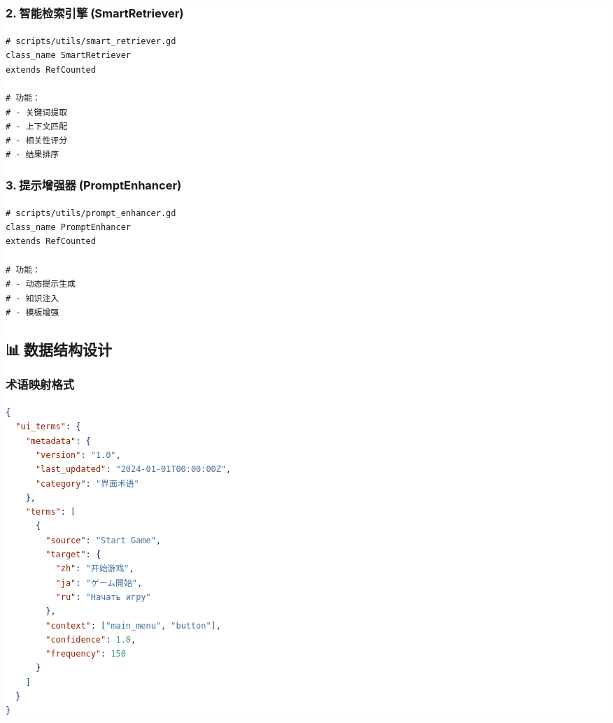 ### 2. 智能检索引擎 (SmartRetriever)
```gdscript
# scripts/utils/smart_retriever.gd
class_name SmartRetriever
extends RefCounted

# 功能：
# - 关键词提取
# - 上下文匹配
# - 相关性评分
# - 结果排序
```

### 3. 提示增强器 (PromptEnhancer)
```gdscript
# scripts/utils/prompt_enhancer.gd
class_name PromptEnhancer
extends RefCounted

# 功能：
# - 动态提示生成
# - 知识注入
# - 模板增强
```

## 📊 数据结构设计

### 术语映射格式
```json
{
  "ui_terms": {
    "metadata": {
      "version": "1.0",
      "last_updated": "2024-01-01T00:00:00Z",
      "category": "界面术语"
    },
    "terms": [
      {
        "source": "Start Game",
        "target": {
          "zh": "开始游戏",
          "ja": "ゲーム開始",
          "ru": "Начать игру"
        },
        "context": ["main_menu", "button"],
        "confidence": 1.0,
        "frequency": 150
      }
    ]
  }
}
```
